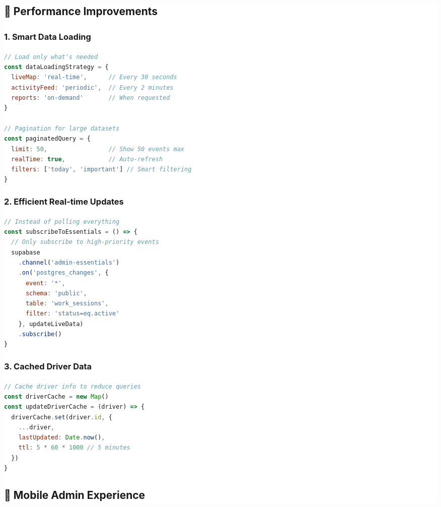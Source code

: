 ## 🚀 **Performance Improvements**

### **1. Smart Data Loading**
```javascript
// Load only what's needed
const dataLoadingStrategy = {
  liveMap: 'real-time',      // Every 30 seconds
  activityFeed: 'periodic',  // Every 2 minutes  
  reports: 'on-demand'       // When requested
}

// Pagination for large datasets
const paginatedQuery = {
  limit: 50,                 // Show 50 events max
  realTime: true,            // Auto-refresh
  filters: ['today', 'important'] // Smart filtering
}
```

### **2. Efficient Real-time Updates**
```javascript
// Instead of polling everything
const subscribeToEssentials = () => {
  // Only subscribe to high-priority events
  supabase
    .channel('admin-essentials')
    .on('postgres_changes', {
      event: '*',
      schema: 'public', 
      table: 'work_sessions',
      filter: 'status=eq.active'
    }, updateLiveData)
    .subscribe()
}
```

### **3. Cached Driver Data**
```javascript
// Cache driver info to reduce queries
const driverCache = new Map()
const updateDriverCache = (driver) => {
  driverCache.set(driver.id, {
    ...driver,
    lastUpdated: Date.now(),
    ttl: 5 * 60 * 1000 // 5 minutes
  })
}
```

## 📱 **Mobile Admin Experience**

